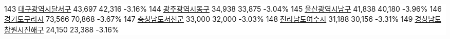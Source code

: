   <tr class="item">
    <td>143</td>
    <td><a href="/apt/대구광역시달서구">대구광역시달서구</a></td>
    <td>43,697</td>
    <td>42,316</td>
    <td>-3.16%</td>
  </tr>

  <tr class="item">
    <td>144</td>
    <td><a href="/apt/광주광역시동구">광주광역시동구</a></td>
    <td>34,938</td>
    <td>33,875</td>
    <td>-3.04%</td>
  </tr>

  <tr class="item">
    <td>145</td>
    <td><a href="/apt/울산광역시남구">울산광역시남구</a></td>
    <td>41,838</td>
    <td>40,180</td>
    <td>-3.96%</td>
  </tr>

  <tr class="item">
    <td>146</td>
    <td><a href="/apt/경기도구리시">경기도구리시</a></td>
    <td>73,566</td>
    <td>70,868</td>
    <td>-3.67%</td>
  </tr>

  <tr class="item">
    <td>147</td>
    <td><a href="/apt/충청남도서천군">충청남도서천군</a></td>
    <td>33,000</td>
    <td>32,000</td>
    <td>-3.03%</td>
  </tr>

  <tr class="item">
    <td>148</td>
    <td><a href="/apt/전라남도여수시">전라남도여수시</a></td>
    <td>31,188</td>
    <td>30,156</td>
    <td>-3.31%</td>
  </tr>

  <tr class="item">
    <td>149</td>
    <td><a href="/apt/경상남도창원시진해구">경상남도창원시진해구</a></td>
    <td>24,150</td>
    <td>23,388</td>
    <td>-3.16%</td>
  </tr>
